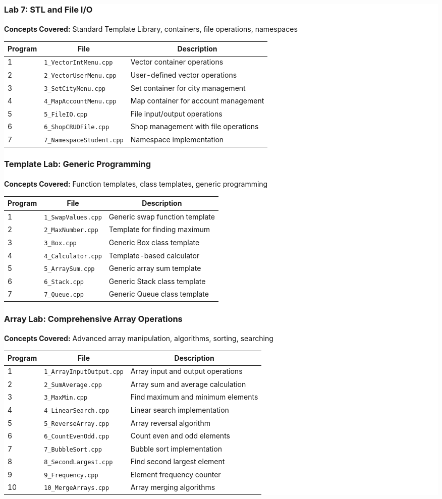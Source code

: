 ### Lab 7: STL and File I/O
**Concepts Covered:** Standard Template Library, containers, file operations, namespaces

| Program | File | Description |
|---------|------|-------------|
| 1 | `1_VectorIntMenu.cpp` | Vector container operations |
| 2 | `2_VectorUserMenu.cpp` | User-defined vector operations |
| 3 | `3_SetCityMenu.cpp` | Set container for city management |
| 4 | `4_MapAccountMenu.cpp` | Map container for account management |
| 5 | `5_FileIO.cpp` | File input/output operations |
| 6 | `6_ShopCRUDFile.cpp` | Shop management with file operations |
| 7 | `7_NamespaceStudent.cpp` | Namespace implementation |

### Template Lab: Generic Programming
**Concepts Covered:** Function templates, class templates, generic programming

| Program | File | Description |
|---------|------|-------------|
| 1 | `1_SwapValues.cpp` | Generic swap function template |
| 2 | `2_MaxNumber.cpp` | Template for finding maximum |
| 3 | `3_Box.cpp` | Generic Box class template |
| 4 | `4_Calculator.cpp` | Template-based calculator |
| 5 | `5_ArraySum.cpp` | Generic array sum template |
| 6 | `6_Stack.cpp` | Generic Stack class template |
| 7 | `7_Queue.cpp` | Generic Queue class template |

### Array Lab: Comprehensive Array Operations
**Concepts Covered:** Advanced array manipulation, algorithms, sorting, searching

| Program | File | Description |
|---------|------|-------------|
| 1 | `1_ArrayInputOutput.cpp` | Array input and output operations |
| 2 | `2_SumAverage.cpp` | Array sum and average calculation |
| 3 | `3_MaxMin.cpp` | Find maximum and minimum elements |
| 4 | `4_LinearSearch.cpp` | Linear search implementation |
| 5 | `5_ReverseArray.cpp` | Array reversal algorithm |
| 6 | `6_CountEvenOdd.cpp` | Count even and odd elements |
| 7 | `7_BubbleSort.cpp` | Bubble sort implementation |
| 8 | `8_SecondLargest.cpp` | Find second largest element |
| 9 | `9_Frequency.cpp` | Element frequency counter |
| 10 | `10_MergeArrays.cpp` | Array merging algorithms |
